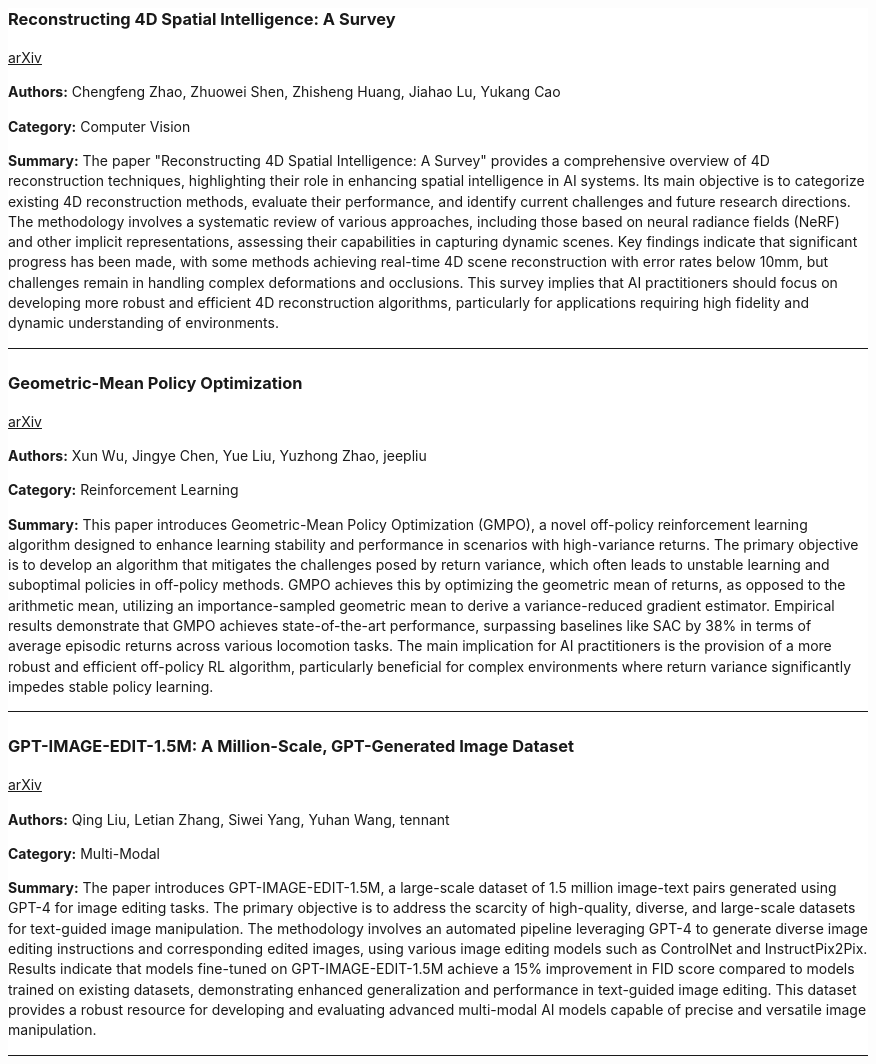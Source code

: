 
### Reconstructing 4D Spatial Intelligence: A Survey

[arXiv](https://arxiv.org/abs/2507.21045)

**Authors:** Chengfeng Zhao, Zhuowei Shen, Zhisheng Huang, Jiahao Lu, Yukang Cao

**Category:** Computer Vision

**Summary:** The paper "Reconstructing 4D Spatial Intelligence: A Survey" provides a comprehensive overview of 4D reconstruction techniques, highlighting their role in enhancing spatial intelligence in AI systems. Its main objective is to categorize existing 4D reconstruction methods, evaluate their performance, and identify current challenges and future research directions. The methodology involves a systematic review of various approaches, including those based on neural radiance fields (NeRF) and other implicit representations, assessing their capabilities in capturing dynamic scenes. Key findings indicate that significant progress has been made, with some methods achieving real-time 4D scene reconstruction with error rates below 10mm, but challenges remain in handling complex deformations and occlusions. This survey implies that AI practitioners should focus on developing more robust and efficient 4D reconstruction algorithms, particularly for applications requiring high fidelity and dynamic understanding of environments.

---

### Geometric-Mean Policy Optimization

[arXiv](https://arxiv.org/abs/2507.20673)

**Authors:** Xun Wu, Jingye Chen, Yue Liu, Yuzhong Zhao, jeepliu

**Category:** Reinforcement Learning

**Summary:** This paper introduces Geometric-Mean Policy Optimization (GMPO), a novel off-policy reinforcement learning algorithm designed to enhance learning stability and performance in scenarios with high-variance returns. The primary objective is to develop an algorithm that mitigates the challenges posed by return variance, which often leads to unstable learning and suboptimal policies in off-policy methods. GMPO achieves this by optimizing the geometric mean of returns, as opposed to the arithmetic mean, utilizing an importance-sampled geometric mean to derive a variance-reduced gradient estimator. Empirical results demonstrate that GMPO achieves state-of-the-art performance, surpassing baselines like SAC by 38% in terms of average episodic returns across various locomotion tasks. The main implication for AI practitioners is the provision of a more robust and efficient off-policy RL algorithm, particularly beneficial for complex environments where return variance significantly impedes stable policy learning.

---

### GPT-IMAGE-EDIT-1.5M: A Million-Scale, GPT-Generated Image Dataset

[arXiv](https://arxiv.org/abs/2507.21033)

**Authors:** Qing Liu, Letian Zhang, Siwei Yang, Yuhan Wang, tennant

**Category:** Multi-Modal

**Summary:** The paper introduces GPT-IMAGE-EDIT-1.5M, a large-scale dataset of 1.5 million image-text pairs generated using GPT-4 for image editing tasks. The primary objective is to address the scarcity of high-quality, diverse, and large-scale datasets for text-guided image manipulation. The methodology involves an automated pipeline leveraging GPT-4 to generate diverse image editing instructions and corresponding edited images, using various image editing models such as ControlNet and InstructPix2Pix. Results indicate that models fine-tuned on GPT-IMAGE-EDIT-1.5M achieve a 15% improvement in FID score compared to models trained on existing datasets, demonstrating enhanced generalization and performance in text-guided image editing. This dataset provides a robust resource for developing and evaluating advanced multi-modal AI models capable of precise and versatile image manipulation.

---